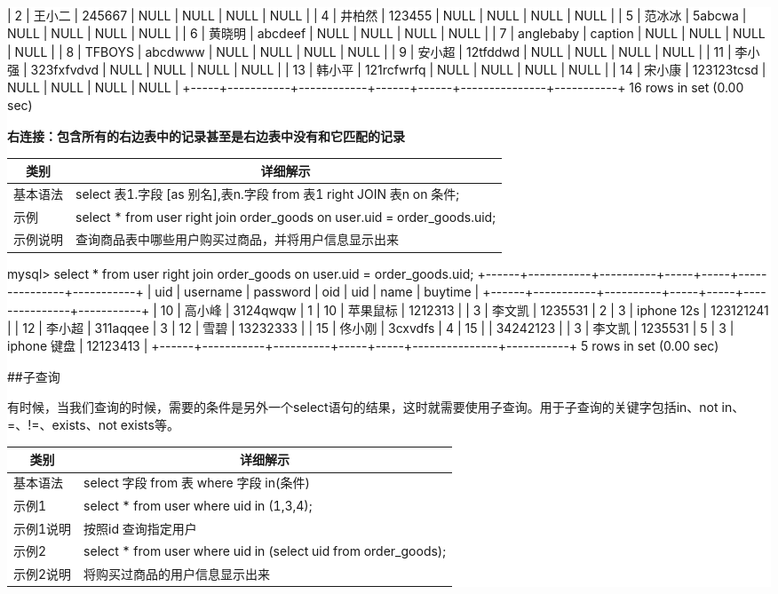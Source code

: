 |   2 | 王小二    | 245667     | NULL | NULL | NULL          |      NULL |
|   4 | 井柏然    | 123455     | NULL | NULL | NULL          |      NULL |
|   5 | 范冰冰    | 5abcwa     | NULL | NULL | NULL          |      NULL |
|   6 | 黄晓明    | abcdeef    | NULL | NULL | NULL          |      NULL |
|   7 | anglebaby | caption    | NULL | NULL | NULL          |      NULL |
|   8 | TFBOYS    | abcdwww    | NULL | NULL | NULL          |      NULL |
|   9 | 安小超    | 12tfddwd   | NULL | NULL | NULL          |      NULL |
|  11 | 李小强    | 323fxfvdvd | NULL | NULL | NULL          |      NULL |
|  13 | 韩小平    | 121rcfwrfq | NULL | NULL | NULL          |      NULL |
|  14 | 宋小康    | 123123tcsd | NULL | NULL | NULL          |      NULL |
+-----+-----------+------------+------+------+---------------+-----------+
16 rows in set (0.00 sec)



**右连接：包含所有的右边表中的记录甚至是右边表中没有和它匹配的记录**

|  类别  |  详细解示  |
| -- | -- |
|  基本语法  | select 表1.字段 [as 别名],表n.字段  from 表1 right JOIN 表n on  条件;  |
|  示例  |select *  from user right join order_goods  on  user.uid = order_goods.uid; |
|  示例说明  |查询商品表中哪些用户购买过商品，并将用户信息显示出来  |

mysql> select *  from user right join order_goods  on  user.uid = order_goods.uid;
+------+-----------+----------+-----+-----+---------------+-----------+
| uid  | username  | password | oid | uid | name          | buytime   |
+------+-----------+----------+-----+-----+---------------+-----------+
|   10 | 高小峰    | 3124qwqw |   1 |  10 | 苹果鼠标      |   1212313 |
|    3 | 李文凯    | 1235531  |   2 |   3 | iphone 12s    | 123121241 |
|   12 | 李小超    | 311aqqee |   3 |  12 | 雪碧          |  13232333 |
|   15 | 佟小刚    | 3cxvdfs  |   4 |  15 |               |  34242123 |
|    3 | 李文凯    | 1235531  |   5 |   3 | iphone 键盘   |  12123413 |
+------+-----------+----------+-----+-----+---------------+-----------+
5 rows in set (0.00 sec)

##子查询

有时候，当我们查询的时候，需要的条件是另外一个select语句的结果，这时就需要使用子查询。用于子查询的关键字包括in、not in、=、!=、exists、not exists等。

|  类别  |  详细解示  |
| -- | -- |
|  基本语法  | select 字段  from 表 where 字段 in(条件)  |
|  示例1  | select *  from user where uid in (1,3,4);|
|  示例1说明  |按照id 查询指定用户  |
|  示例2  |select *  from user where uid in (select uid from order_goods); |
|  示例2说明  |将购买过商品的用户信息显示出来  |

